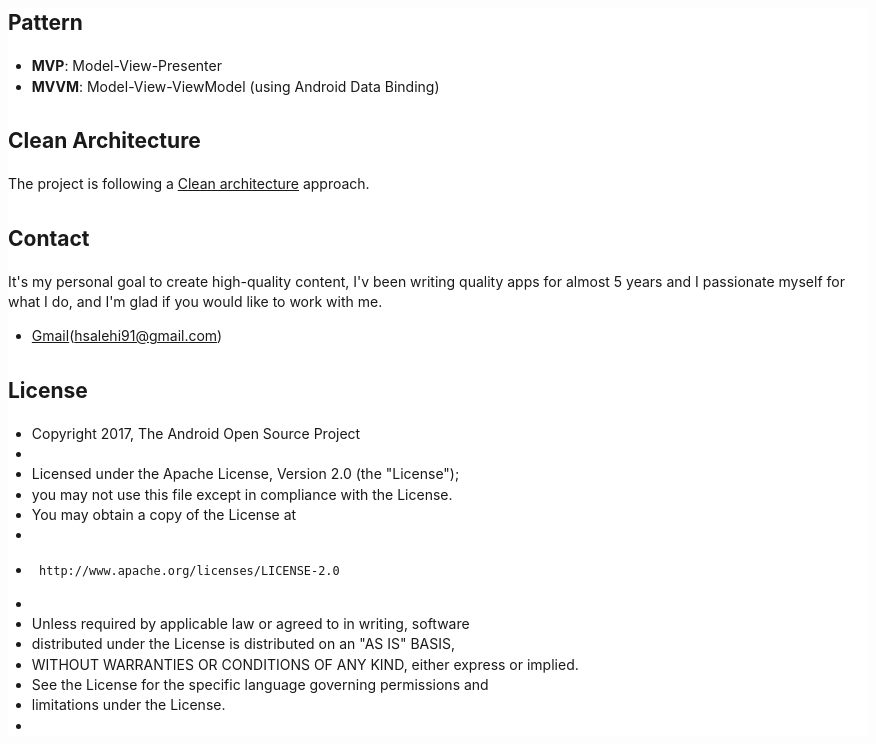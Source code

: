 ## Pattern
* **MVP**: Model-View-Presenter
* **MVVM**: Model-View-ViewModel (using Android Data Binding)

## Clean Architecture
The project is following a [Clean architecture](https://8thlight.com/blog/uncle-bob/2012/08/13/the-clean-architecture.html) approach.

## Contact
It's my personal goal to create high-quality content, I'v been writing quality apps for almost 5 years and I passionate myself for what I do, and I'm glad if you would like to work with me.

- [Gmail](mattinn91@gmail.com)(hsalehi91@gmail.com)

## License
 * Copyright 2017, The Android Open Source Project
 *
 * Licensed under the Apache License, Version 2.0 (the "License");
 * you may not use this file except in compliance with the License.
 * You may obtain a copy of the License at
 *
 *      http://www.apache.org/licenses/LICENSE-2.0
 *
 * Unless required by applicable law or agreed to in writing, software
 * distributed under the License is distributed on an "AS IS" BASIS,
 * WITHOUT WARRANTIES OR CONDITIONS OF ANY KIND, either express or implied.
 * See the License for the specific language governing permissions and
 * limitations under the License.
 *
